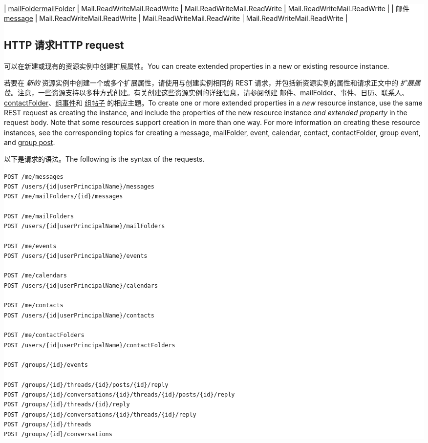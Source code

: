 | [<span data-ttu-id="127f7-153">mailFolder</span><span class="sxs-lookup"><span data-stu-id="127f7-153">mailFolder</span></span>](../resources/mailfolder.md) | <span data-ttu-id="127f7-154">Mail.ReadWrite</span><span class="sxs-lookup"><span data-stu-id="127f7-154">Mail.ReadWrite</span></span> | <span data-ttu-id="127f7-155">Mail.ReadWrite</span><span class="sxs-lookup"><span data-stu-id="127f7-155">Mail.ReadWrite</span></span> | <span data-ttu-id="127f7-156">Mail.ReadWrite</span><span class="sxs-lookup"><span data-stu-id="127f7-156">Mail.ReadWrite</span></span> |
| [<span data-ttu-id="127f7-157">邮件</span><span class="sxs-lookup"><span data-stu-id="127f7-157">message</span></span>](../resources/message.md) | <span data-ttu-id="127f7-158">Mail.ReadWrite</span><span class="sxs-lookup"><span data-stu-id="127f7-158">Mail.ReadWrite</span></span> | <span data-ttu-id="127f7-159">Mail.ReadWrite</span><span class="sxs-lookup"><span data-stu-id="127f7-159">Mail.ReadWrite</span></span> | <span data-ttu-id="127f7-160">Mail.ReadWrite</span><span class="sxs-lookup"><span data-stu-id="127f7-160">Mail.ReadWrite</span></span> |

## <a name="http-request"></a><span data-ttu-id="127f7-161">HTTP 请求</span><span class="sxs-lookup"><span data-stu-id="127f7-161">HTTP request</span></span>
<span data-ttu-id="127f7-162">可以在新建或现有的资源实例中创建扩展属性。</span><span class="sxs-lookup"><span data-stu-id="127f7-162">You can create extended properties in a new or existing resource instance.</span></span>

<span data-ttu-id="127f7-p102">若要在 _新的_ 资源实例中创建一个或多个扩展属性，请使用与创建实例相同的 REST 请求，并包括新资源实例的属性和请求正文中的 _扩展属性_。注意，一些资源支持以多种方式创建。有关创建这些资源实例的详细信息，请参阅创建 [邮件](../resources/message.md)、[mailFolder](../api/user-post-mailfolders.md)、[事件](../api/user-post-events.md)、[日历](../api/user-post-calendars.md)、[联系人](../api/user-post-contacts.md)、[contactFolder](../api/user-post-contactfolders.md)、[组事件](../api/group-post-events.md)和 [组帖子](../resources/post.md) 的相应主题。</span><span class="sxs-lookup"><span data-stu-id="127f7-p102">To create one or more extended properties in a _new_ resource instance, use the same REST request as creating the instance, and include the properties of the new resource instance _and extended property_ in the request body. Note that some resources support creation in more than one way. For more information on creating these resource instances, see the corresponding topics for creating a [message](../resources/message.md), [mailFolder](../api/user-post-mailfolders.md), [event](../api/user-post-events.md), [calendar](../api/user-post-calendars.md), [contact](../api/user-post-contacts.md), [contactFolder](../api/user-post-contactfolders.md), [group event](../api/group-post-events.md), and [group post](../resources/post.md).</span></span>

<span data-ttu-id="127f7-166">以下是请求的语法。</span><span class="sxs-lookup"><span data-stu-id="127f7-166">The following is the syntax of the requests.</span></span>


```http
POST /me/messages
POST /users/{id|userPrincipalName}/messages
POST /me/mailFolders/{id}/messages

POST /me/mailFolders
POST /users/{id|userPrincipalName}/mailFolders

POST /me/events
POST /users/{id|userPrincipalName}/events

POST /me/calendars
POST /users/{id|userPrincipalName}/calendars

POST /me/contacts
POST /users/{id|userPrincipalName}/contacts

POST /me/contactFolders
POST /users/{id|userPrincipalName}/contactFolders

POST /groups/{id}/events

POST /groups/{id}/threads/{id}/posts/{id}/reply
POST /groups/{id}/conversations/{id}/threads/{id}/posts/{id}/reply
POST /groups/{id}/threads/{id}/reply
POST /groups/{id}/conversations/{id}/threads/{id}/reply
POST /groups/{id}/threads
POST /groups/{id}/conversations
```
